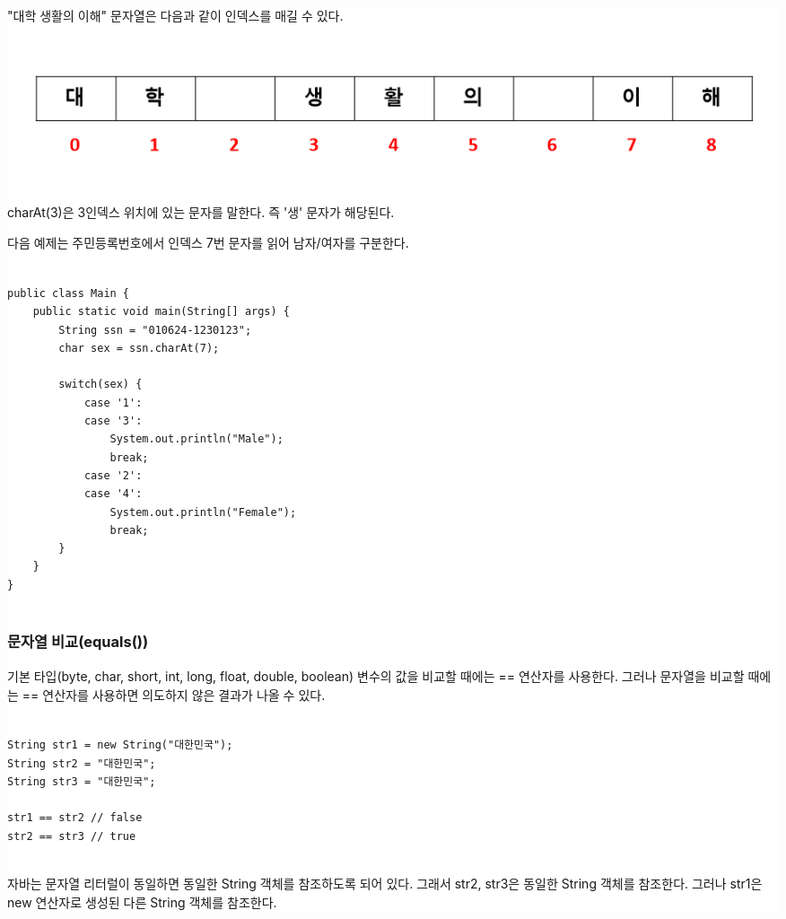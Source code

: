 "대학 생활의 이해" 문자열은 다음과 같이 인덱스를 매길 수 있다.

![String 클래스 메소드](./image/java_chapter11_11.png)

charAt(3)은 3인덱스 위치에 있는 문자를 말한다. 즉 '생' 문자가 해당된다. 

다음 예제는 주민등록번호에서 인덱스 7번 문자를 읽어 남자/여자를 구분한다.
<pre>
<code>
public class Main {
    public static void main(String[] args) {
        String ssn = "010624-1230123";
        char sex = ssn.charAt(7);

        switch(sex) {
            case '1':
            case '3':
                System.out.println("Male");
                break;
            case '2':
            case '4':
                System.out.println("Female");
                break; 
        }
    }
}
</code>
</pre>

### 문자열 비교(equals())
기본 타입(byte, char, short, int, long, float, double, boolean) 변수의 값을 비교할 때에는 == 연산자를 사용한다. 그러나 문자열을 비교할 때에는 == 연산자를 사용하면 의도하지 않은 결과가 나올 수 있다. 

<pre>
<code>
String str1 = new String("대한민국");
String str2 = "대한민국";
String str3 = "대한민국";

str1 == str2 // false
str2 == str3 // true
</code>
</pre>

자바는 문자열 리터럴이 동일하면 동일한 String 객체를 참조하도록 되어 있다. 그래서 str2, str3은 동일한 String 객체를 참조한다. 그러나 str1은 new 연산자로 생성된 다른 String 객체를 참조한다. 
